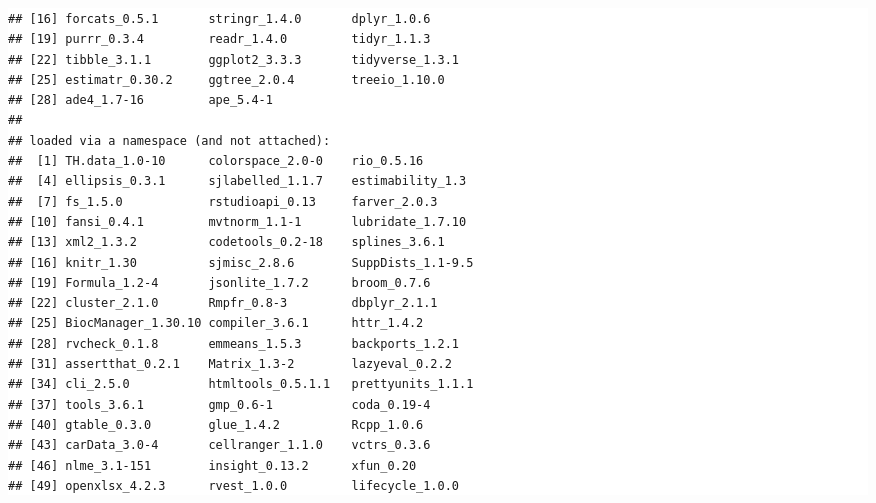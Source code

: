     ## [16] forcats_0.5.1       stringr_1.4.0       dplyr_1.0.6        
    ## [19] purrr_0.3.4         readr_1.4.0         tidyr_1.1.3        
    ## [22] tibble_3.1.1        ggplot2_3.3.3       tidyverse_1.3.1    
    ## [25] estimatr_0.30.2     ggtree_2.0.4        treeio_1.10.0      
    ## [28] ade4_1.7-16         ape_5.4-1          
    ## 
    ## loaded via a namespace (and not attached):
    ##  [1] TH.data_1.0-10      colorspace_2.0-0    rio_0.5.16         
    ##  [4] ellipsis_0.3.1      sjlabelled_1.1.7    estimability_1.3   
    ##  [7] fs_1.5.0            rstudioapi_0.13     farver_2.0.3       
    ## [10] fansi_0.4.1         mvtnorm_1.1-1       lubridate_1.7.10   
    ## [13] xml2_1.3.2          codetools_0.2-18    splines_3.6.1      
    ## [16] knitr_1.30          sjmisc_2.8.6        SuppDists_1.1-9.5  
    ## [19] Formula_1.2-4       jsonlite_1.7.2      broom_0.7.6        
    ## [22] cluster_2.1.0       Rmpfr_0.8-3         dbplyr_2.1.1       
    ## [25] BiocManager_1.30.10 compiler_3.6.1      httr_1.4.2         
    ## [28] rvcheck_0.1.8       emmeans_1.5.3       backports_1.2.1    
    ## [31] assertthat_0.2.1    Matrix_1.3-2        lazyeval_0.2.2     
    ## [34] cli_2.5.0           htmltools_0.5.1.1   prettyunits_1.1.1  
    ## [37] tools_3.6.1         gmp_0.6-1           coda_0.19-4        
    ## [40] gtable_0.3.0        glue_1.4.2          Rcpp_1.0.6         
    ## [43] carData_3.0-4       cellranger_1.1.0    vctrs_0.3.6        
    ## [46] nlme_3.1-151        insight_0.13.2      xfun_0.20          
    ## [49] openxlsx_4.2.3      rvest_1.0.0         lifecycle_1.0.0    